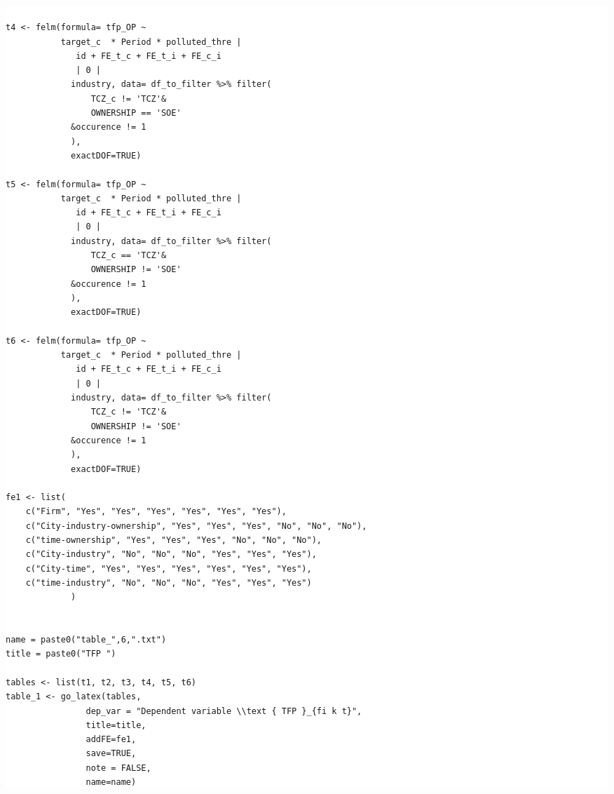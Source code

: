 ```sos kernel="R"
           
t4 <- felm(formula= tfp_OP ~ 
           target_c  * Period * polluted_thre |
              id + FE_t_c + FE_t_i + FE_c_i
              | 0 |
             industry, data= df_to_filter %>% filter(
                 TCZ_c != 'TCZ'&
                 OWNERSHIP == 'SOE'
             &occurence != 1
             ),
             exactDOF=TRUE)

t5 <- felm(formula= tfp_OP ~ 
           target_c  * Period * polluted_thre |
              id + FE_t_c + FE_t_i + FE_c_i
              | 0 |
             industry, data= df_to_filter %>% filter(
                 TCZ_c == 'TCZ'& 
                 OWNERSHIP != 'SOE'
             &occurence != 1
             ),
             exactDOF=TRUE)
           
t6 <- felm(formula= tfp_OP ~ 
           target_c  * Period * polluted_thre |
              id + FE_t_c + FE_t_i + FE_c_i
              | 0 |
             industry, data= df_to_filter %>% filter(
                 TCZ_c != 'TCZ'& 
                 OWNERSHIP != 'SOE'
             &occurence != 1
             ),
             exactDOF=TRUE)

fe1 <- list(
    c("Firm", "Yes", "Yes", "Yes", "Yes", "Yes", "Yes"),
    c("City-industry-ownership", "Yes", "Yes", "Yes", "No", "No", "No"),
    c("time-ownership", "Yes", "Yes", "Yes", "No", "No", "No"),
    c("City-industry", "No", "No", "No", "Yes", "Yes", "Yes"),
    c("City-time", "Yes", "Yes", "Yes", "Yes", "Yes", "Yes"),
    c("time-industry", "No", "No", "No", "Yes", "Yes", "Yes")
             )


name = paste0("table_",6,".txt")
title = paste0("TFP ")
    
tables <- list(t1, t2, t3, t4, t5, t6)
table_1 <- go_latex(tables,
                dep_var = "Dependent variable \\text { TFP }_{fi k t}",
                title=title,
                addFE=fe1,
                save=TRUE,
                note = FALSE,
                name=name)
```
